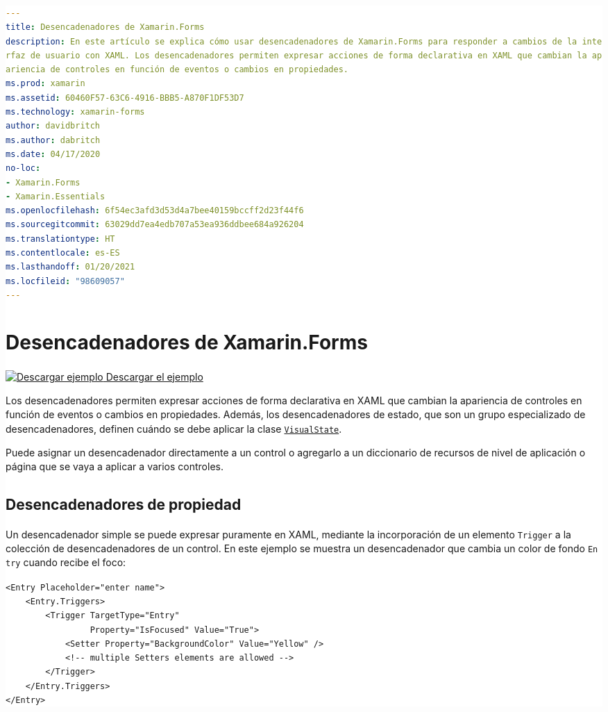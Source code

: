 ```yaml
---
title: Desencadenadores de Xamarin.Forms
description: En este artículo se explica cómo usar desencadenadores de Xamarin.Forms para responder a cambios de la interfaz de usuario con XAML. Los desencadenadores permiten expresar acciones de forma declarativa en XAML que cambian la apariencia de controles en función de eventos o cambios en propiedades.
ms.prod: xamarin
ms.assetid: 60460F57-63C6-4916-BBB5-A870F1DF53D7
ms.technology: xamarin-forms
author: davidbritch
ms.author: dabritch
ms.date: 04/17/2020
no-loc:
- Xamarin.Forms
- Xamarin.Essentials
ms.openlocfilehash: 6f54ec3afd3d53d4a7bee40159bccff2d23f44f6
ms.sourcegitcommit: 63029dd7ea4edb707a53ea936ddbee684a926204
ms.translationtype: HT
ms.contentlocale: es-ES
ms.lasthandoff: 01/20/2021
ms.locfileid: "98609057"
---
```

# <a name="no-locxamarinforms-triggers"></a>Desencadenadores de Xamarin.Forms

[![Descargar ejemplo](~/media/shared/download.png) Descargar el ejemplo](/samples/xamarin/xamarin-forms-samples/workingwithtriggers)

Los desencadenadores permiten expresar acciones de forma declarativa en XAML que cambian la apariencia de controles en función de eventos o cambios en propiedades. Además, los desencadenadores de estado, que son un grupo especializado de desencadenadores, definen cuándo se debe aplicar la clase [`VisualState`](xref:Xamarin.Forms.VisualState).

Puede asignar un desencadenador directamente a un control o agregarlo a un diccionario de recursos de nivel de aplicación o página que se vaya a aplicar a varios controles.

## <a name="property-triggers"></a>Desencadenadores de propiedad

Un desencadenador simple se puede expresar puramente en XAML, mediante la incorporación de un elemento `Trigger` a la colección de desencadenadores de un control.
En este ejemplo se muestra un desencadenador que cambia un color de fondo `Entry` cuando recibe el foco:

```xaml
<Entry Placeholder="enter name">
    <Entry.Triggers>
        <Trigger TargetType="Entry"
                 Property="IsFocused" Value="True">
            <Setter Property="BackgroundColor" Value="Yellow" />
            <!-- multiple Setters elements are allowed -->
        </Trigger>
    </Entry.Triggers>
</Entry>
```
